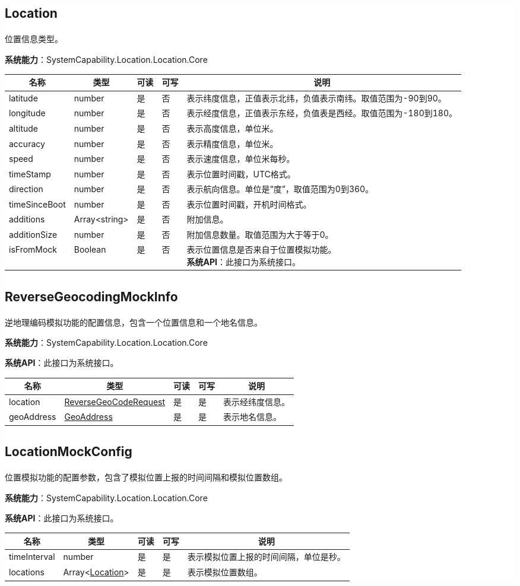 
## Location

位置信息类型。

**系统能力**：SystemCapability.Location.Location.Core

| 名称 | 类型 | 可读|可写 | 说明 |
| -------- | -------- | -------- | -------- | -------- |
| latitude | number| 是 | 否 | 表示纬度信息，正值表示北纬，负值表示南纬。取值范围为-90到90。 |
| longitude | number| 是 | 否 | 表示经度信息，正值表示东经，负值表是西经。取值范围为-180到180。 |
| altitude | number | 是 | 否 | 表示高度信息，单位米。 |
| accuracy | number | 是 | 否 | 表示精度信息，单位米。 |
| speed | number | 是 | 否 |表示速度信息，单位米每秒。 |
| timeStamp | number | 是 | 否 | 表示位置时间戳，UTC格式。 |
| direction | number | 是 | 否 | 表示航向信息。单位是“度”，取值范围为0到360。 |
| timeSinceBoot | number | 是 | 否 | 表示位置时间戳，开机时间格式。 |
| additions | Array&lt;string&gt; | 是 | 否 | 附加信息。 |
| additionSize | number | 是 | 否 | 附加信息数量。取值范围为大于等于0。  |
| isFromMock | Boolean | 是 | 否 | 表示位置信息是否来自于位置模拟功能。<br>**系统API**：此接口为系统接口。 |


## ReverseGeocodingMockInfo

逆地理编码模拟功能的配置信息，包含一个位置信息和一个地名信息。

**系统能力**：SystemCapability.Location.Location.Core

**系统API**：此接口为系统接口。

| 名称 | 类型 | 可读|可写 | 说明 |
| -------- | -------- | -------- | -------- | -------- |
| location |  [ReverseGeoCodeRequest](#reversegeocoderequest) | 是 | 是 | 表示经纬度信息。 |
| geoAddress |  [GeoAddress](#geoaddress) | 是 | 是 |表示地名信息。 |


## LocationMockConfig

位置模拟功能的配置参数，包含了模拟位置上报的时间间隔和模拟位置数组。

**系统能力**：SystemCapability.Location.Location.Core

**系统API**：此接口为系统接口。

| 名称 | 类型 | 可读|可写 | 说明 |
| -------- | -------- | -------- | -------- | -------- |
| timeInterval | number | 是 | 是 | 表示模拟位置上报的时间间隔，单位是秒。 |
| locations | Array&lt;[Location](#location)&gt; | 是 | 是 | 表示模拟位置数组。 |
